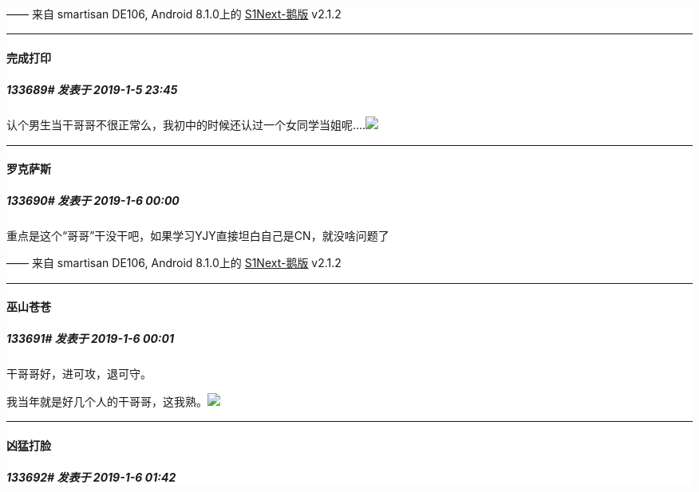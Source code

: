 —— 来自 smartisan DE106, Android 8.1.0上的 [S1Next-鹅版](https://github.com/ykrank/S1-Next/releases) v2.1.2







*****

####  完成打印  
##### 133689#       发表于 2019-1-5 23:45




认个男生当干哥哥不很正常么，我初中的时候还认过一个女同学当姐呢....<img src="https://static.saraba1st.com/image/smiley/face2017/001.png" referrerpolicy="no-referrer">







*****

####  罗克萨斯  
##### 133690#       发表于 2019-1-6 00:00




重点是这个“哥哥”干没干吧，如果学习YJY直接坦白自己是CN，就没啥问题了

—— 来自 smartisan DE106, Android 8.1.0上的 [S1Next-鹅版](https://github.com/ykrank/S1-Next/releases) v2.1.2







*****

####  巫山苍苍  
##### 133691#       发表于 2019-1-6 00:01




干哥哥好，进可攻，退可守。

我当年就是好几个人的干哥哥，这我熟。<img src="https://static.saraba1st.com/image/smiley/face2017/034.png" referrerpolicy="no-referrer">







*****

####  凶猛打脸  
##### 133692#       发表于 2019-1-6 01:42
